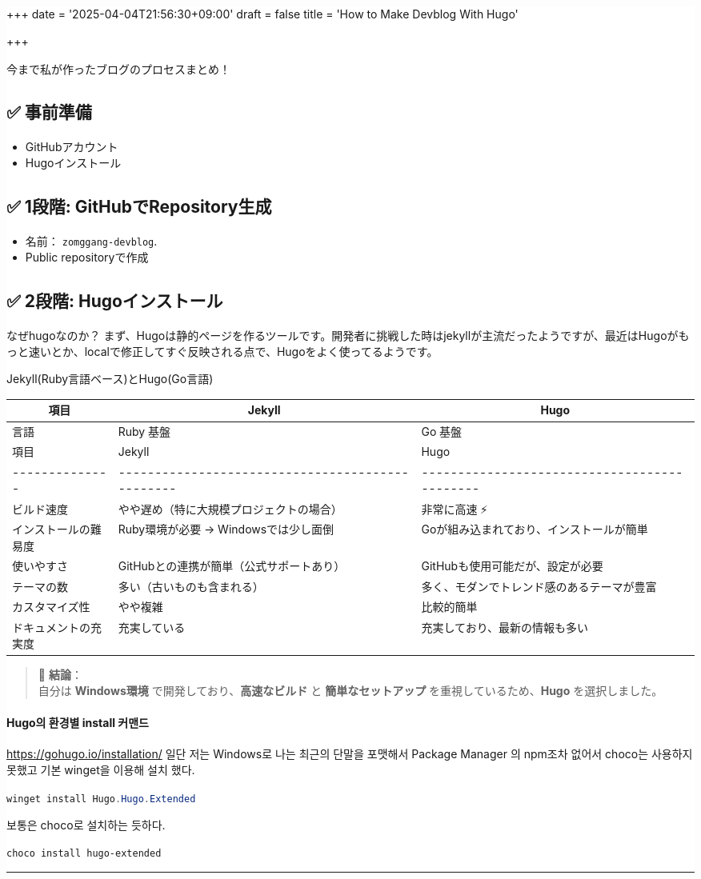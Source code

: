 +++
date = '2025-04-04T21:56:30+09:00'
draft = false
title = 'How to Make Devblog With Hugo'

+++

今まで私が作ったブログのプロセスまとめ！

## ✅ 事前準備
- GitHubアカウント
- Hugoインストール

## ✅ 1段階: GitHubでRepository生成
- 名前： `zomggang-devblog`.
- Public repositoryで作成


## ✅ 2段階: Hugoインストール
なぜhugoなのか？ まず、Hugoは静的ページを作るツールです。開発者に挑戦した時はjekyllが主流だったようですが、最近はHugoがもっと速いとか、localで修正してすぐ反映される点で、Hugoをよく使ってるようです。

Jekyll(Ruby言語ベース)とHugo(Go言語)

| 項目 | Jekyll | Hugo |
|------|--------|------|
| 言語 | Ruby 基盤 | Go 基盤 |
| 項目         | Jekyll                                         | Hugo                                       |
|--------------|------------------------------------------------|--------------------------------------------|
| ビルド速度    | やや遅め（特に大規模プロジェクトの場合）        | 非常に高速 ⚡                                |
| インストールの難易度 | Ruby環境が必要 → Windowsでは少し面倒       | Goが組み込まれており、インストールが簡単     |
| 使いやすさ    | GitHubとの連携が簡単（公式サポートあり）         | GitHubも使用可能だが、設定が必要            |
| テーマの数    | 多い（古いものも含まれる）                       | 多く、モダンでトレンド感のあるテーマが豊富  |
| カスタマイズ性| やや複雑                                        | 比較的簡単                                   |
| ドキュメントの充実度 | 充実している                             | 充実しており、最新の情報も多い              |

> 🎯 **結論**：  
> 自分は **Windows環境** で開発しており、**高速なビルド** と **簡単なセットアップ** を重視しているため、**Hugo** を選択しました。



#### Hugo의 환경별 install 커맨드
https://gohugo.io/installation/
일단 저는 Windows로 나는 최근의 단말을 포맷해서 Package Manager 의 npm조차 없어서 choco는 사용하지 못했고 기본 winget을 이용해 설치 했다.
```powershell
winget install Hugo.Hugo.Extended
```

보통은 choco로 설치하는 듯하다.
```bash
choco install hugo-extended
```
---
